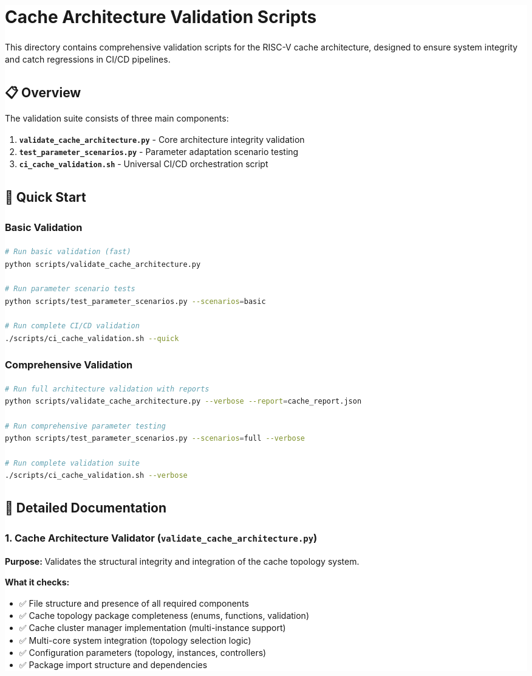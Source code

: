 # Cache Architecture Validation Scripts

This directory contains comprehensive validation scripts for the RISC-V cache architecture, designed to ensure system integrity and catch regressions in CI/CD pipelines.

## 📋 Overview

The validation suite consists of three main components:

1. **`validate_cache_architecture.py`** - Core architecture integrity validation
2. **`test_parameter_scenarios.py`** - Parameter adaptation scenario testing  
3. **`ci_cache_validation.sh`** - Universal CI/CD orchestration script

## 🚀 Quick Start

### Basic Validation
```bash
# Run basic validation (fast)
python scripts/validate_cache_architecture.py

# Run parameter scenario tests
python scripts/test_parameter_scenarios.py --scenarios=basic

# Run complete CI/CD validation
./scripts/ci_cache_validation.sh --quick
```

### Comprehensive Validation
```bash
# Run full architecture validation with reports
python scripts/validate_cache_architecture.py --verbose --report=cache_report.json

# Run comprehensive parameter testing
python scripts/test_parameter_scenarios.py --scenarios=full --verbose

# Run complete validation suite
./scripts/ci_cache_validation.sh --verbose
```

## 📖 Detailed Documentation

### 1. Cache Architecture Validator (`validate_cache_architecture.py`)

**Purpose:** Validates the structural integrity and integration of the cache topology system.

**What it checks:**
- ✅ File structure and presence of all required components
- ✅ Cache topology package completeness (enums, functions, validation)
- ✅ Cache cluster manager implementation (multi-instance support)
- ✅ Multi-core system integration (topology selection logic)
- ✅ Configuration parameters (topology, instances, controllers)
- ✅ Package import structure and dependencies
